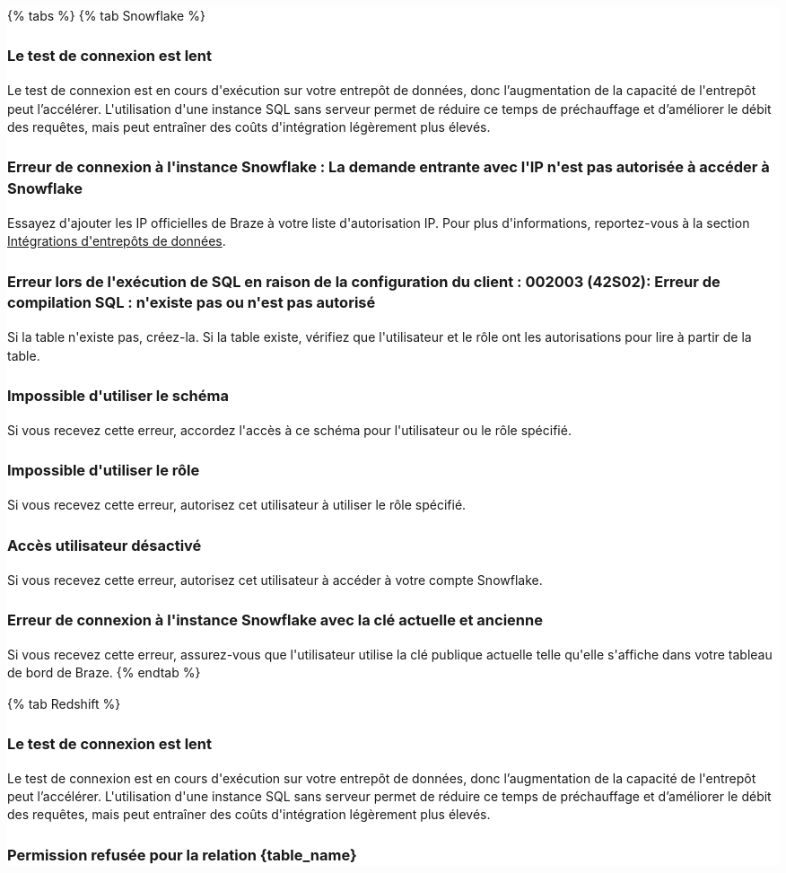 {% tabs %}
{% tab Snowflake %}
### Le test de connexion est lent

Le test de connexion est en cours d'exécution sur votre entrepôt de données, donc l’augmentation de la capacité de l'entrepôt peut l’accélérer. L'utilisation d'une instance SQL sans serveur permet de réduire ce temps de préchauffage et d’améliorer le débit des requêtes, mais peut entraîner des coûts d'intégration légèrement plus élevés.

### Erreur de connexion à l'instance Snowflake : La demande entrante avec l'IP n'est pas autorisée à accéder à Snowflake

Essayez d'ajouter les IP officielles de Braze à votre liste d'autorisation IP. Pour plus d'informations, reportez-vous à la section [Intégrations d'entrepôts de données]({{site.baseurl}}/user_guide/data/cloud_ingestion/integrations/).

### Erreur lors de l'exécution de SQL en raison de la configuration du client : 002003 (42S02): Erreur de compilation SQL : n'existe pas ou n'est pas autorisé

Si la table n'existe pas, créez-la. Si la table existe, vérifiez que l'utilisateur et le rôle ont les autorisations pour lire à partir de la table.

### Impossible d'utiliser le schéma

Si vous recevez cette erreur, accordez l'accès à ce schéma pour l'utilisateur ou le rôle spécifié.

### Impossible d'utiliser le rôle

Si vous recevez cette erreur, autorisez cet utilisateur à utiliser le rôle spécifié.

### Accès utilisateur désactivé

Si vous recevez cette erreur, autorisez cet utilisateur à accéder à votre compte Snowflake.

### Erreur de connexion à l'instance Snowflake avec la clé actuelle et ancienne

Si vous recevez cette erreur, assurez-vous que l'utilisateur utilise la clé publique actuelle telle qu'elle s'affiche dans votre tableau de bord de Braze.
{% endtab %}

{% tab Redshift %}
### Le test de connexion est lent

Le test de connexion est en cours d'exécution sur votre entrepôt de données, donc l’augmentation de la capacité de l'entrepôt peut l’accélérer. L'utilisation d'une instance SQL sans serveur permet de réduire ce temps de préchauffage et d’améliorer le débit des requêtes, mais peut entraîner des coûts d'intégration légèrement plus élevés.

### Permission refusée pour la relation {table_name}
